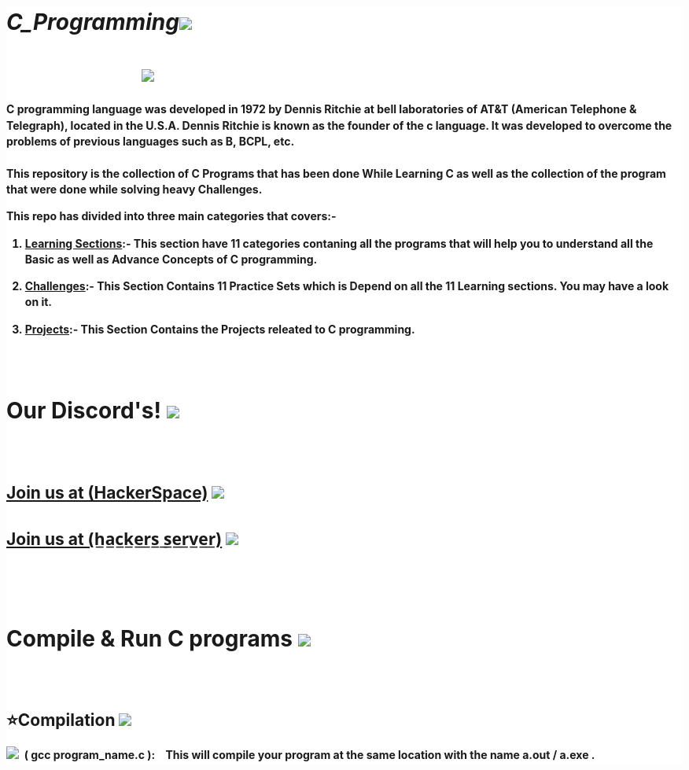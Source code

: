  <h1><b><i>C_Programming</i></b><img src="https://i.imgur.com/BKfhFJC.png" height=40px></h1> 
 <br>
<img src="https://i.imgur.com/wZ2fx8S.gif" height=4px width=20%><img src="https://i.imgur.com/50StB3D.gif" > <img src="https://i.imgur.com/wZ2fx8S.gif" height=4px width=20%>
<img src="https://i.imgur.com/wZ2fx8S.gif" height=4px width=100%>
<br><b>
C programming language was developed in 1972 by Dennis Ritchie at bell laboratories of AT&T (American Telephone & Telegraph), located in the U.S.A. Dennis Ritchie is known as the founder of the c language. It was developed to overcome the problems of previous languages such as B, BCPL, etc.<br><br>
This repository is the collection of C Programs that has been done While Learning C as well as the collection of the program that were done while solving heavy Challenges. 

This repo has divided into three main categories that covers:-

1. <u>Learning Sections</u>:- This section have 11 categories contaning all the programs that will help you to understand all the Basic as well as Advance Concepts of C programming. <br>

2. <u>Challenges</u>:- This Section Contains 11 Practice Sets which is Depend on all the 11 Learning sections. You may have a look on it.<br>

3. <u>Projects</u>:- This Section Contains the Projects releated to C programming.<br>

<b>
<img src="https://i.imgur.com/wZ2fx8S.gif" height=4px width=100%>

# Our Discord's! <img src="https://i.imgur.com/YrfDw86.gif" height=50px>

<img src="https://i.imgur.com/wZ2fx8S.gif" height=5px width=50%>

**[<h2>Join us at (HackerSpace)](https://discord.gg/5PNFxQF2nz)** <img src="https://i.imgur.com/9TC5djL.gif" height=40px>

**[<h2>Join us at (h̲a̲c̲k̲e̲r̲s̲ ̲s̲e̲r̲v̲e̲r̲)](https://discord.gg/5uZjRKHmJQ)** <img src="https://i.imgur.com/ZvJVrUo.gif" height=40px>

<img src="https://i.imgur.com/wZ2fx8S.gif" height=5px width=50%>
</b>
<br>

# Compile & Run C programs <img src="https://i.imgur.com/Csp0I6C.gifg" height=40px>

<img src="https://i.imgur.com/wZ2fx8S.gif" height=4px width=100%>

## ⭐Compilation <img src="https://i.imgur.com/bk962Bi.gif" height=30px>

 <img src="https://i.imgur.com/aLhRk4Z.gif" height=12px>&nbsp;&nbsp;<b>( gcc program_name.c ):&nbsp;&nbsp;&nbsp;</b> This will compile your program at the same location with the name a.out / a.exe .<br>
